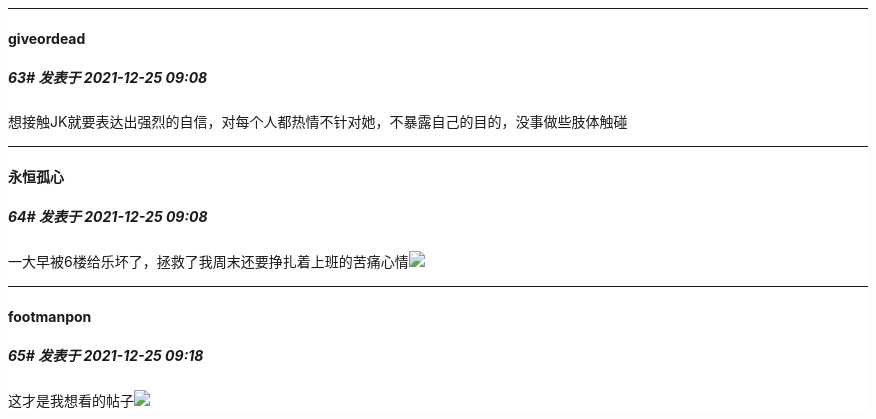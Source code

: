 

*****

####  giveordead  
##### 63#       发表于 2021-12-25 09:08

想接触JK就要表达出强烈的自信，对每个人都热情不针对她，不暴露自己的目的，没事做些肢体触碰

*****

####  永恒孤心  
##### 64#       发表于 2021-12-25 09:08

一大早被6楼给乐坏了，拯救了我周末还要挣扎着上班的苦痛心情<img src="https://static.saraba1st.com/image/smiley/face2017/026.png" referrerpolicy="no-referrer">

*****

####  footmanpon  
##### 65#       发表于 2021-12-25 09:18

这才是我想看的帖子<img src="https://static.saraba1st.com/image/smiley/face2017/062.gif" referrerpolicy="no-referrer">

